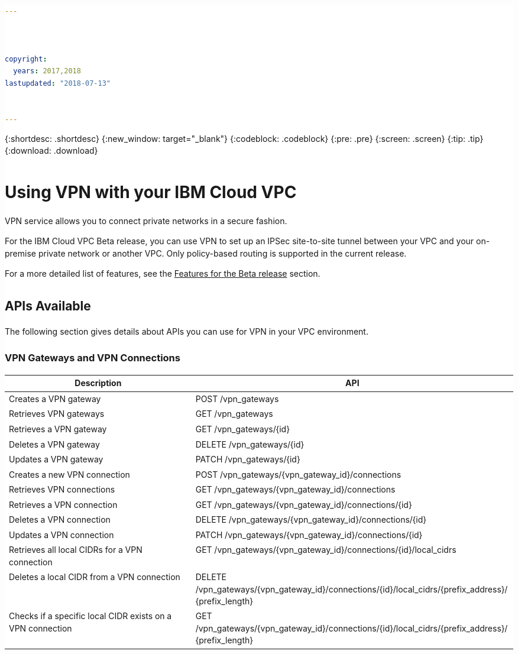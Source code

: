 ```yaml
---



copyright:
  years: 2017,2018
lastupdated: "2018-07-13"


---
```



{:shortdesc: .shortdesc}
{:new_window: target="_blank"}
{:codeblock: .codeblock}
{:pre: .pre}
{:screen: .screen}
{:tip: .tip}
{:download: .download}

# Using VPN with your IBM Cloud VPC

VPN service allows you to connect private networks in a secure fashion.

For the IBM Cloud VPC Beta release, you can use VPN to set up an IPSec site-to-site tunnel between your VPC and
your on-premise private network or another VPC. Only policy-based routing is supported in the current release.

For a more detailed list of features, see the [Features for the Beta release](#beta-release-list) section.

## APIs Available

The following section gives details about APIs you can use for VPN in your VPC environment.

### VPN Gateways and VPN Connections

| Description | API |
|-------------|-----|
| Creates a VPN gateway | POST /vpn_gateways |
| Retrieves VPN gateways | GET /vpn_gateways |
| Retrieves a VPN gateway | GET /vpn_gateways/{id} |
| Deletes a VPN gateway | DELETE /vpn_gateways/{id} |
| Updates a VPN gateway | PATCH /vpn_gateways/{id} |
| Creates a new VPN connection | POST /vpn_gateways/{vpn_gateway_id}/connections |
| Retrieves VPN connections | GET /vpn_gateways/{vpn_gateway_id}/connections |
| Retrieves a VPN connection | GET /vpn_gateways/{vpn_gateway_id}/connections/{id} |
| Deletes a VPN connection | DELETE /vpn_gateways/{vpn_gateway_id}/connections/{id} |
| Updates a VPN connection | PATCH /vpn_gateways/{vpn_gateway_id}/connections/{id} |
| Retrieves all local CIDRs for a VPN connection | GET /vpn_gateways/{vpn_gateway_id}/connections/{id}/local_cidrs |
| Deletes a local CIDR from a VPN connection | DELETE /vpn_gateways/{vpn_gateway_id}/connections/{id}/local_cidrs/{prefix_address}/{prefix_length} |
| Checks if a specific local CIDR exists on a VPN connection | GET /vpn_gateways/{vpn_gateway_id}/connections/{id}/local_cidrs/{prefix_address}/{prefix_length} |